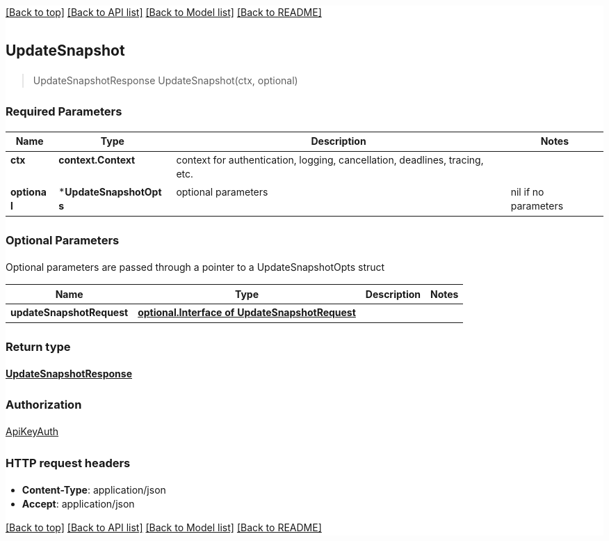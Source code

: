 [[Back to top]](#) [[Back to API list]](../README.md#documentation-for-api-endpoints)
[[Back to Model list]](../README.md#documentation-for-models)
[[Back to README]](../README.md)


## UpdateSnapshot

> UpdateSnapshotResponse UpdateSnapshot(ctx, optional)



### Required Parameters


Name | Type | Description  | Notes
------------- | ------------- | ------------- | -------------
**ctx** | **context.Context** | context for authentication, logging, cancellation, deadlines, tracing, etc.
 **optional** | ***UpdateSnapshotOpts** | optional parameters | nil if no parameters

### Optional Parameters

Optional parameters are passed through a pointer to a UpdateSnapshotOpts struct


Name | Type | Description  | Notes
------------- | ------------- | ------------- | -------------
 **updateSnapshotRequest** | [**optional.Interface of UpdateSnapshotRequest**](UpdateSnapshotRequest.md)|  | 

### Return type

[**UpdateSnapshotResponse**](UpdateSnapshotResponse.md)

### Authorization

[ApiKeyAuth](../README.md#ApiKeyAuth)

### HTTP request headers

- **Content-Type**: application/json
- **Accept**: application/json

[[Back to top]](#) [[Back to API list]](../README.md#documentation-for-api-endpoints)
[[Back to Model list]](../README.md#documentation-for-models)
[[Back to README]](../README.md)

